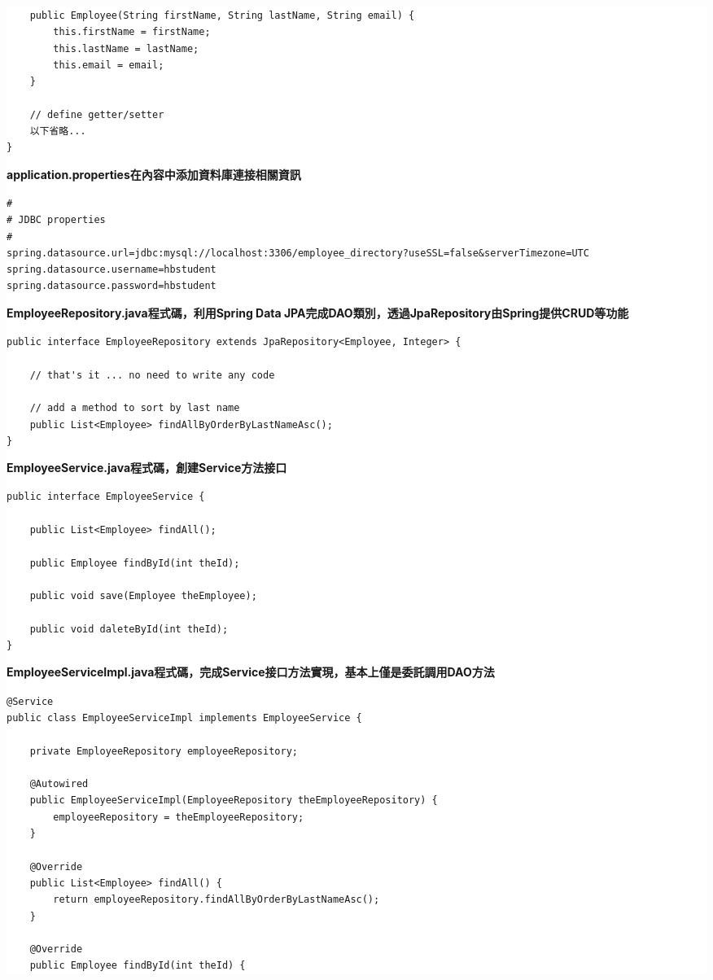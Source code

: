 ```
	public Employee(String firstName, String lastName, String email) {
		this.firstName = firstName;
		this.lastName = lastName;
		this.email = email;
	}
	
	// define getter/setter
	以下省略...
}
```

**application.properties在內容中添加資料庫連接相關資訊**
```
#
# JDBC properties
#
spring.datasource.url=jdbc:mysql://localhost:3306/employee_directory?useSSL=false&serverTimezone=UTC
spring.datasource.username=hbstudent
spring.datasource.password=hbstudent
```

**EmployeeRepository.java程式碼，利用Spring Data JPA完成DAO類別，透過JpaRepository由Spring提供CRUD等功能**
```
public interface EmployeeRepository extends JpaRepository<Employee, Integer> {

	// that's it ... no need to write any code
	
	// add a method to sort by last name
	public List<Employee> findAllByOrderByLastNameAsc();
}
```

**EmployeeService.java程式碼，創建Service方法接口**
```
public interface EmployeeService {

	public List<Employee> findAll();
	
	public Employee findById(int theId);
	
	public void save(Employee theEmployee);
	
	public void daleteById(int theId);
}
```

**EmployeeServiceImpl.java程式碼，完成Service接口方法實現，基本上僅是委託調用DAO方法**
```
@Service
public class EmployeeServiceImpl implements EmployeeService {
	
	private EmployeeRepository employeeRepository;
	
	@Autowired
	public EmployeeServiceImpl(EmployeeRepository theEmployeeRepository) {
		employeeRepository = theEmployeeRepository;
	}

	@Override
	public List<Employee> findAll() {		
		return employeeRepository.findAllByOrderByLastNameAsc();
	}

	@Override
	public Employee findById(int theId) {
```
